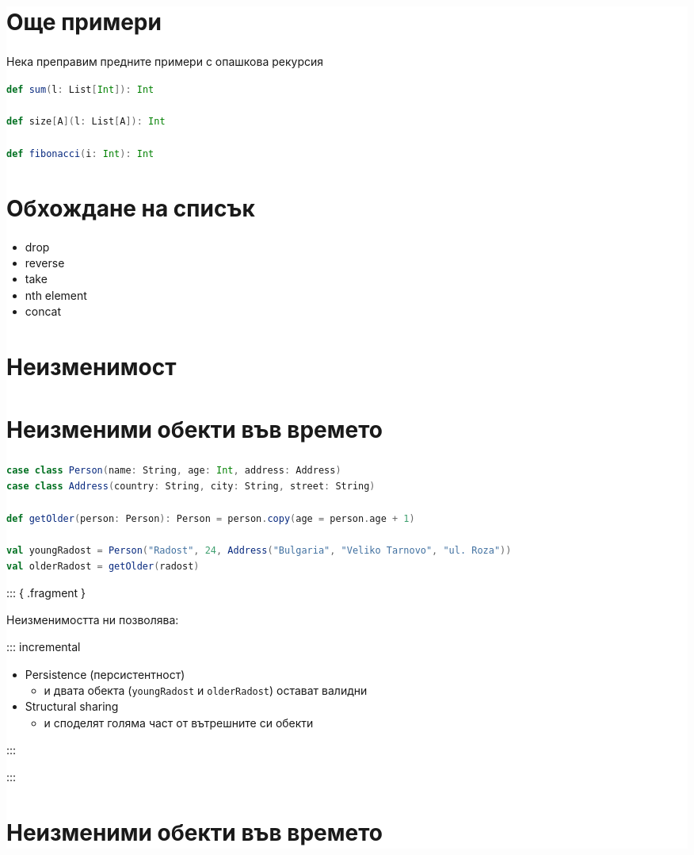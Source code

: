 # Още примери

Нека преправим предните примери с опашкова рекурсия

```scala
def sum(l: List[Int]): Int

def size[A](l: List[A]): Int

def fibonacci(i: Int): Int
```

# Обхождане на списък

* drop
* reverse
* take 
* nth element
* concat

# Неизменимост

# Неизменими обекти във времето

```scala
case class Person(name: String, age: Int, address: Address)
case class Address(country: String, city: String, street: String)

def getOlder(person: Person): Person = person.copy(age = person.age + 1)

val youngRadost = Person("Radost", 24, Address("Bulgaria", "Veliko Tarnovo", "ul. Roza"))
val olderRadost = getOlder(radost)
```

::: { .fragment }

Неизменимосттa ни позволява:

::: incremental

* Persistence (персистентност)
  - и двата обекта (`youngRadost` и `olderRadost`) остават валидни
* Structural sharing
  - и споделят голяма част от вътрешните си обекти

:::

:::

# Неизменими обекти във времето

